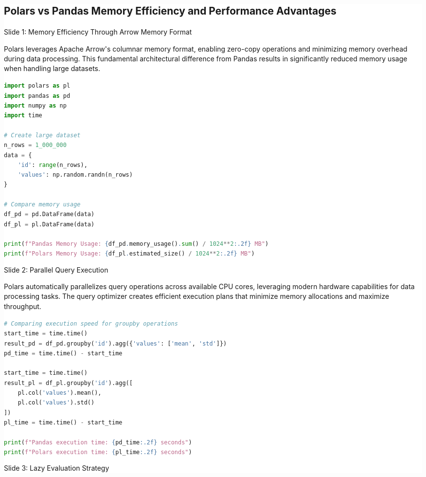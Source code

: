 ## Polars vs Pandas Memory Efficiency and Performance Advantages
Slide 1: Memory Efficiency Through Arrow Memory Format

Polars leverages Apache Arrow's columnar memory format, enabling zero-copy operations and minimizing memory overhead during data processing. This fundamental architectural difference from Pandas results in significantly reduced memory usage when handling large datasets.

```python
import polars as pl
import pandas as pd
import numpy as np
import time

# Create large dataset
n_rows = 1_000_000
data = {
    'id': range(n_rows),
    'values': np.random.randn(n_rows)
}

# Compare memory usage
df_pd = pd.DataFrame(data)
df_pl = pl.DataFrame(data)

print(f"Pandas Memory Usage: {df_pd.memory_usage().sum() / 1024**2:.2f} MB")
print(f"Polars Memory Usage: {df_pl.estimated_size() / 1024**2:.2f} MB")
```

Slide 2: Parallel Query Execution

Polars automatically parallelizes query operations across available CPU cores, leveraging modern hardware capabilities for data processing tasks. The query optimizer creates efficient execution plans that minimize memory allocations and maximize throughput.

```python
# Comparing execution speed for groupby operations
start_time = time.time()
result_pd = df_pd.groupby('id').agg({'values': ['mean', 'std']})
pd_time = time.time() - start_time

start_time = time.time()
result_pl = df_pl.groupby('id').agg([
    pl.col('values').mean(),
    pl.col('values').std()
])
pl_time = time.time() - start_time

print(f"Pandas execution time: {pd_time:.2f} seconds")
print(f"Polars execution time: {pl_time:.2f} seconds")
```

Slide 3: Lazy Evaluation Strategy
